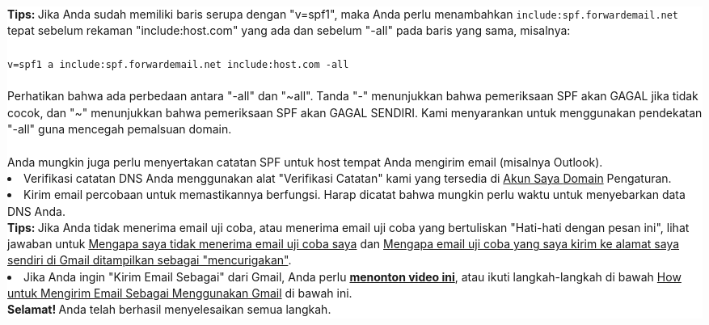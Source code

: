<div class="alert my-3 alert-primary">
<i class="fa fa-info-circle font-weight-bold"></i>
<strong class="font-weight-bold">
Tips:
</strong>
<span>
Jika Anda sudah memiliki baris serupa dengan "v=spf1", maka Anda perlu menambahkan <code>include:spf.forwardemail.net</code> tepat sebelum rekaman "include:host.com" yang ada dan sebelum "-all" pada baris yang sama, misalnya:
<br /><br />
<code>v=spf1 a include:spf.forwardemail.net include:host.com -all</code>
<br /><br />
Perhatikan bahwa ada perbedaan antara "-all" dan "~all". Tanda "-" menunjukkan bahwa pemeriksaan SPF akan GAGAL jika tidak cocok, dan "~" menunjukkan bahwa pemeriksaan SPF akan GAGAL SENDIRI. Kami menyarankan untuk menggunakan pendekatan "-all" guna mencegah pemalsuan domain.
<br /><br />
Anda mungkin juga perlu menyertakan catatan SPF untuk host tempat Anda mengirim email (misalnya Outlook).
</span>
</div>

</li><li class="mb-2 mb-md-3 mb-lg-5">Verifikasi catatan DNS Anda menggunakan alat "Verifikasi Catatan" kami yang tersedia di <a href="/my-account/domains" target="_blank" rel="noopener noreferrer">Akun Saya <i class="fa fa-angle-right"></i> Domain</a> <i class="fa fa-angle-right"></i> Pengaturan.

</li><li class="mb-2 mb-md-3 mb-lg-5">Kirim email percobaan untuk memastikannya berfungsi. Harap dicatat bahwa mungkin perlu waktu untuk menyebarkan data DNS Anda.

<div class="alert my-3 alert-primary">
<i class="fa fa-info-circle font-weight-bold"></i>
<strong class="font-weight-bold">
Tips:
</strong>
<span>
</span>
Jika Anda tidak menerima email uji coba, atau menerima email uji coba yang bertuliskan "Hati-hati dengan pesan ini", lihat jawaban untuk <a href="#why-am-i-not-receiving-my-test-emails" class="alert-link">Mengapa saya tidak menerima email uji coba saya</a> dan <a href="#why-are-my-test-emails-sent-to-myself-in-gmail-showing-as-suspicious" class="alert-link">Mengapa email uji coba yang saya kirim ke alamat saya sendiri di Gmail ditampilkan sebagai "mencurigakan"</a>.
</div>

</li><li class="mb-2 mb-md-3 mb-lg-5">Jika Anda ingin "Kirim Email Sebagai" dari Gmail, Anda perlu <strong><a href="https://www.youtube.com/watch?v=MEheS8gM4Xs" target="_blank" rel="noopener noreferrer">menonton video ini</a></strong>, atau ikuti langkah-langkah di bawah <a href="#how-to-send-mail-as-using-gmail">How untuk Mengirim Email Sebagai Menggunakan Gmail</a> di bawah ini.

</li></ol>

<div class="text-center my-3 my-md-5">
<div class="alert my-3 alert-success d-inline-block">
<i class="fa fa-check-circle font-weight-bold"></i>
<strong class="font-weight-bold">
Selamat!
</strong>
<span>
Anda telah berhasil menyelesaikan semua langkah.
</span>
</div>
</div>
